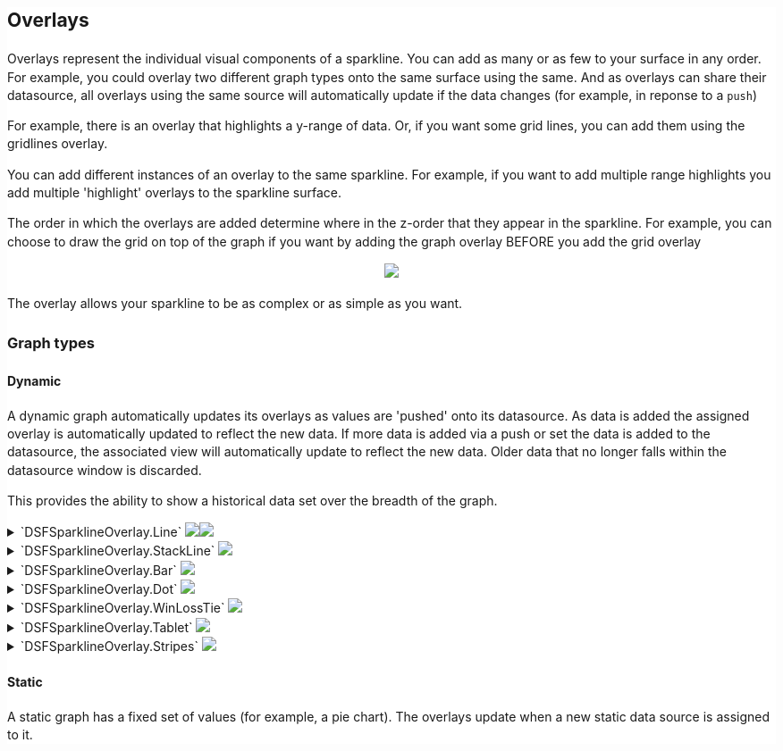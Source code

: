 ## Overlays

Overlays represent the individual visual components of a sparkline. You can add as many or as few to your surface in any order. For example, you could overlay two different graph types onto the same surface using the same. And as overlays can share their datasource, all overlays using the same source will automatically update if the data changes (for example, in reponse to a `push`)

For example, there is an overlay that highlights a y-range of data. Or, if you want some grid lines, you can add them using the gridlines overlay.

You can add different instances of an overlay to the same sparkline. For example, if you want to add multiple range highlights you add multiple 'highlight' overlays to the sparkline surface.

The order in which the overlays are added determine where in the z-order that they appear in the sparkline.  For example, you can choose to draw the grid on top of the graph if you want by adding the graph overlay BEFORE you add the grid overlay

<center><img src="https://github.com/dagronf/dagronf.github.io/raw/master/art/projects/DSFSparkline/overlay-demo.png" width="680"></center>

The overlay allows your sparkline to be as complex or as simple as you want.

### Graph types

#### Dynamic

A dynamic graph automatically updates its overlays as values are 'pushed' onto its datasource. As data is added the assigned overlay is automatically updated to reflect the new data.  If more data is added via a push or set the data is added to the datasource, the associated view will automatically update to reflect the new data. Older data that no longer falls within the datasource window is discarded.

This provides the ability to show a historical data set over the breadth of the graph.

<details><summary>`DSFSparklineOverlay.Line` <img src="https://github.com/dagronf/dagronf.github.io/raw/master/art/projects/DSFSparkline/types-new/line-simple-small.png" width="50"/><img src="https://github.com/dagronf/dagronf.github.io/raw/master/art/projects/DSFSparkline/types-new/line-simple-small-interpolated.png" width="50"/> </summary></details>

<details><summary>`DSFSparklineOverlay.StackLine` <img src="https://github.com/dagronf/dagronf.github.io/raw/master/art/projects/DSFSparkline/types-new/stackline-simple-small.png" width="50"/></summary></details>

<details><summary>`DSFSparklineOverlay.Bar` <img src="https://github.com/dagronf/dagronf.github.io/raw/master/art/projects/DSFSparkline/types-new/bar-simple-small.png" width="50"/></summary></details>

<details><summary>`DSFSparklineOverlay.Dot` <img src="https://github.com/dagronf/dagronf.github.io/raw/master/art/projects/DSFSparkline/types-new/dot-simple-small.png" width="50"/></summary></details>


<details><summary>`DSFSparklineOverlay.WinLossTie` <img src="https://github.com/dagronf/dagronf.github.io/raw/master/art/projects/DSFSparkline/types-new/win-loss-small.png" width="50"/></summary></details>

<details><summary>`DSFSparklineOverlay.Tablet` <img src="https://github.com/dagronf/dagronf.github.io/raw/master/art/projects/DSFSparkline/types-new/tablet-small.png" width="80"/></summary></details>


<details><summary>`DSFSparklineOverlay.Stripes` <img src="https://github.com/dagronf/dagronf.github.io/raw/master/art/projects/DSFSparkline/types-new/stripes-small.png" width="50"/></summary></details>


#### Static

A static graph has a fixed set of values (for example, a pie chart). The overlays update when a new static data source is assigned to it.
